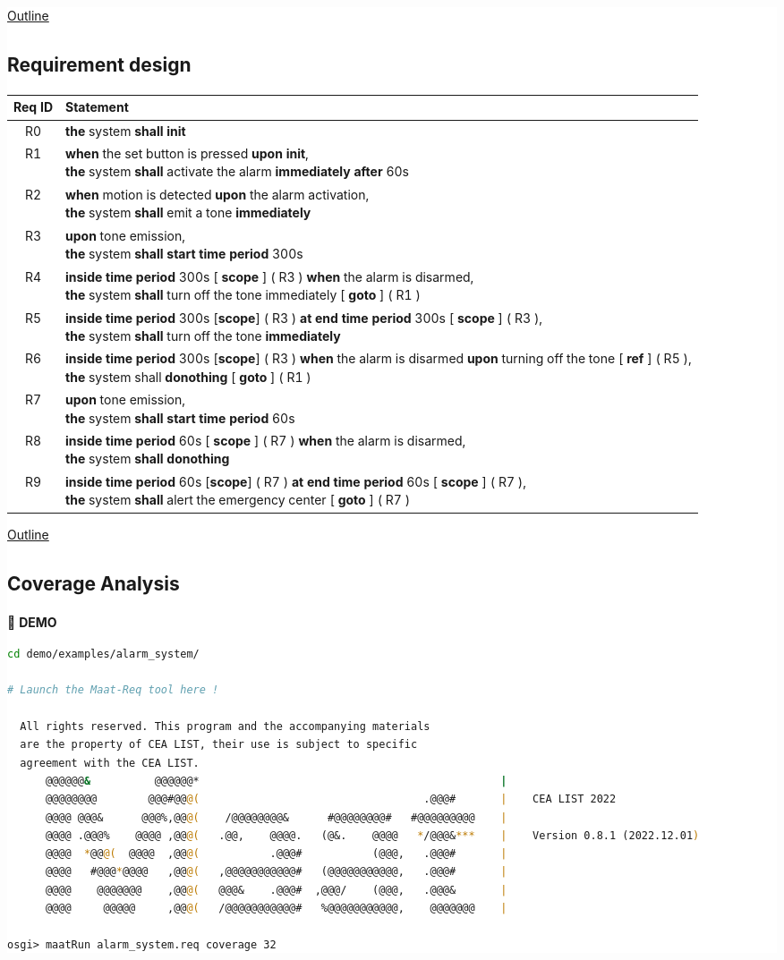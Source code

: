 
[Outline](#outline)


## Requirement design 

| Req ID | Statement |
| :---: | :--- |
|R0| **the** system **shall** **init**|
|R1| **when** the set button is pressed **upon** **init**, <br/>**the** system **shall** activate the alarm **immediately after** 60s|
|R2| **when** motion is detected **upon** the alarm activation, <br/>**the** system **shall** emit a tone **immediately**|
|R3| **upon** tone emission, <br/>**the** system **shall** **start time period** 300s|
|R4| **inside time period** 300s [ **scope** ] ( R3 ) **when** the alarm is disarmed, <br/>**the** system **shall** turn off the tone immediately [ **goto** ] ( R1 )|
|R5| **inside time period** 300s [**scope**] ( R3 ) **at end time period** 300s [ **scope** ] ( R3 ), <br/>**the** system **shall** turn off the tone **immediately**|
|R6| **inside time period** 300s [**scope**] ( R3 ) **when** the alarm is disarmed **upon** turning off the tone [ **ref** ] ( R5 ), <br/>**the** system shall **donothing** [ **goto** ] ( R1 )|
|R7| **upon** tone emission, <br/>**the** system **shall** **start time period** 60s| 
|R8| **inside time period** 60s [ **scope** ] ( R7 ) **when** the alarm is disarmed, <br/>**the** system **shall** **donothing**|  
|R9| **inside time period** 60s [**scope**] ( R7 ) **at end time period** 60s [ **scope** ] ( R7 ), <br/>**the** system **shall** alert the emergency center [ **goto** ] ( R7 )|


[Outline](#outline)


## Coverage Analysis

:robot: **DEMO** 
```sh
cd demo/examples/alarm_system/

# Launch the Maat-Req tool here !

  All rights reserved. This program and the accompanying materials 
  are the property of CEA LIST, their use is subject to specific 
  agreement with the CEA LIST.
      @@@@@@&          @@@@@@*                                               |           
      @@@@@@@@        @@@#@@@(                                   .@@@#       |    CEA LIST 2022       
      @@@@ @@@&      @@@%,@@@(    /@@@@@@@@&      #@@@@@@@@#   #@@@@@@@@@    |           
      @@@@ .@@@%    @@@@ ,@@@(   .@@,    @@@@.   (@&.    @@@@   */@@@&***    |    Version 0.8.1 (2022.12.01)       
      @@@@  *@@@(  @@@@  ,@@@(           .@@@#           (@@@,   .@@@#       |           
      @@@@   #@@@*@@@@   ,@@@(   ,@@@@@@@@@@@#   (@@@@@@@@@@@,   .@@@#       |           
      @@@@    @@@@@@@    ,@@@(   @@@&    .@@@#  ,@@@/    (@@@,   .@@@&       |           
      @@@@     @@@@@     ,@@@(   /@@@@@@@@@@@#   %@@@@@@@@@@@,    @@@@@@@    |           

osgi> maatRun alarm_system.req coverage 32
```
